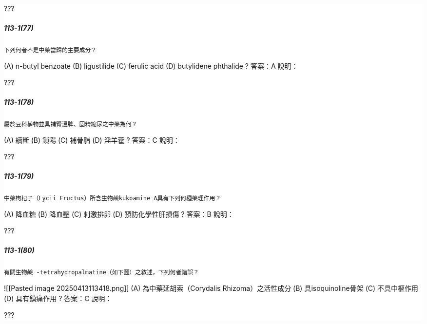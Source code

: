 ???

##### 113-1(77)
```Question
下列何者不是中藥當歸的主要成分？
```
(A) n-butyl benzoate
(B) ligustilide
(C) ferulic acid
(D) butylidene phthalide
?
答案：A
說明：

???

##### 113-1(78)
```Question
屬於豆科植物並具補腎溫脾、固精縮尿之中藥為何？
```
(A) 續斷
(B) 鎖陽
(C) 補骨脂
(D) 淫羊藿
?
答案：C
說明：

???

##### 113-1(79)
```Question
中藥枸杞子（Lycii Fructus）所含生物鹼kukoamine A具有下列何種藥理作用？
```
(A) 降血糖
(B) 降血壓
(C) 刺激排卵
(D) 預防化學性肝損傷
?
答案：B
說明：

???

##### 113-1(80)
```Question
有關生物鹼 -tetrahydropalmatine（如下圖）之敘述，下列何者錯誤？
```
![[Pasted image 20250413113418.png]]
(A) 為中藥延胡索（Corydalis Rhizoma）之活性成分
(B) 具isoquinoline骨架
(C) 不具中樞作用
(D) 具有鎮痛作用
?
答案：C
說明：

???
